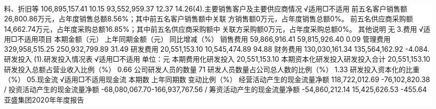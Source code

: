 料、折旧等
106,895,157.41
10.15
93,552,959.37
12.37
14.26(4).主要销售客户及主要供应商情况
√适用□不适用
前五名客户销售额26,800.86万元，占年度销售总额8.56%；其中前五名客户销售额中关联
方销售额0万元，占年度销售总额0%。
前五名供应商采购额14,662.74万元，占年度采购总额16.85%；其中前五名供应商采购额中
关联方采购额0万元，占年度采购总额0%。
其他说明
无
3.费用
√适用□不适用项目
本期金额（元）
上年同期金额（元）
同比增减（%）
销售费用
59,866,916.41
59,815,926.40
0.09
管理费用
329,958,515.25
250,932,799.89
31.49
研发费用
20,551,153.10
10,545,474.89
94.88
财务费用
130,030,161.34
135,564,162.92
-4.084.研发投入
(1).研发投入情况表
√适用□不适用
单位：元
本期费用化研发投入
20,551,153.10
本期资本化研发投入研发投入合计
20,551,153.10
研发投入总额占营业收入比例（%）
0.66
公司研发人员的数量
71
研发人员数量占公司总人数的比例（%）
1.33
研发投入资本化的比重（%）
05.现金流
√适用□不适用现金流
本期数
上年同期数
变动比例（%）
经营活动产生的现金流量净额
118,722,012.69
-76,102,820.38
/
投资活动产生的现金流量净额
-68,080,067.70-166,937,767.56
/
筹资活动产生的现金流量净额
-54,860,212.14
15,425,626.53
-455.64亚盛集团2020年年度报告